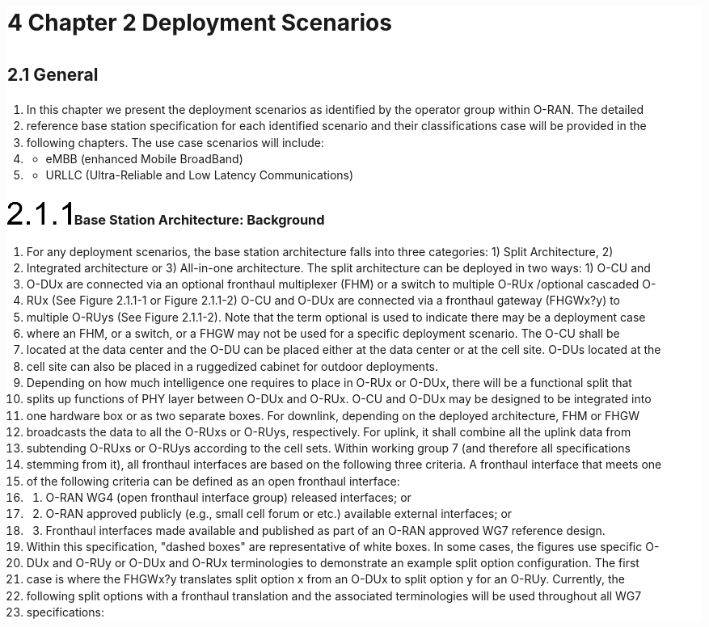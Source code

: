 # 4 Chapter 2 Deployment Scenarios

## 2.1 General

1. In this chapter we present the deployment scenarios as identified by the operator group within O-RAN. The detailed
2. reference base station specification for each identified scenario and their classifications case will be provided in the
3. following chapters. The use case scenarios will include:
4. - eMBB (enhanced Mobile BroadBand)
5. - URLLC (Ultra-Reliable and Low Latency Communications)

### ![](../assets/images/732f0031dd61.png) Base Station Architecture: Background

1. For any deployment scenarios, the base station architecture falls into three categories: 1) Split Architecture, 2)
2. Integrated architecture or 3) All-in-one architecture. The split architecture can be deployed in two ways: 1) O-CU and
3. O-DUx are connected via an optional fronthaul multiplexer (FHM) or a switch to multiple O-RUx /optional cascaded O-
4. RUx (See Figure 2.1.1-1 or Figure 2.1.1-2) O-CU and O-DUx are connected via a fronthaul gateway (FHGWx?y) to
5. multiple O-RUys (See Figure 2.1.1-2). Note that the term optional is used to indicate there may be a deployment case
6. where an FHM, or a switch, or a FHGW may not be used for a specific deployment scenario. The O-CU shall be
7. located at the data center and the O-DU can be placed either at the data center or at the cell site. O-DUs located at the
8. cell site can also be placed in a ruggedized cabinet for outdoor deployments.
9. Depending on how much intelligence one requires to place in O-RUx or O-DUx, there will be a functional split that
10. splits up functions of PHY layer between O-DUx and O-RUx. O-CU and O-DUx may be designed to be integrated into
11. one hardware box or as two separate boxes. For downlink, depending on the deployed architecture, FHM or FHGW
12. broadcasts the data to all the O-RUxs or O-RUys, respectively. For uplink, it shall combine all the uplink data from
13. subtending O-RUxs or O-RUys according to the cell sets. Within working group 7 (and therefore all specifications
14. stemming from it), all fronthaul interfaces are based on the following three criteria. A fronthaul interface that meets one
15. of the following criteria can be defined as an open fronthaul interface:
16. 1. O-RAN WG4 (open fronthaul interface group) released interfaces; or
17. 2. O-RAN approved publicly (e.g., small cell forum or etc.) available external interfaces; or
18. 3. Fronthaul interfaces made available and published as part of an O-RAN approved WG7 reference design.
19. Within this specification, "dashed boxes" are representative of white boxes. In some cases, the figures use specific O-
20. DUx and O-RUy or O-DUx and O-RUx terminologies to demonstrate an example split option configuration. The first
21. case is where the FHGWx?y translates split option x from an O-DUx to split option y for an O-RUy. Currently, the
22. following split options with a fronthaul translation and the associated terminologies will be used throughout all WG7
23. specifications:
